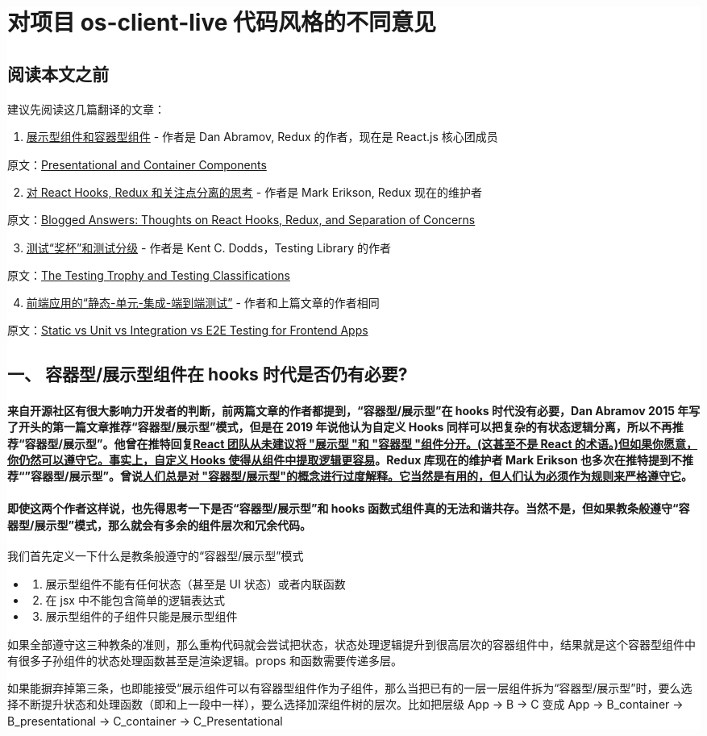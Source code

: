 # 对项目 os-client-live 代码风格的不同意见

## 阅读本文之前

建议先阅读这几篇翻译的文章：

1. [展示型组件和容器型组件](./Presentational_and_Container_Components.md) - 作者是 Dan Abramov, Redux 的作者，现在是 React.js 核心团成员

原文：[Presentational and Container Components](https://medium.com/@dan_abramov/smart-and-dumb-components-7ca2f9a7c7d0)

2. [对 React Hooks, Redux 和关注点分离的思考](./Thoughts_on_React_Hooks_Redux_and_Separation_of_Concerns.md) - 作者是 Mark Erikson, Redux 现在的维护者

原文：[Blogged Answers: Thoughts on React Hooks, Redux, and Separation of Concerns](https://blog.isquaredsoftware.com/2019/07/blogged-answers-thoughts-on-hooks/)

3. [测试“奖杯”和测试分级](./The_Testing_trophy_and_Testing_Classifications.md) - 作者是 Kent C. Dodds，Testing Library 的作者

原文：[The Testing Trophy and Testing Classifications](https://kentcdodds.com/blog/the-testing-trophy-and-testing-classifications)

4. [前端应用的“静态-单元-集成-端到端测试”](./static_unit_integration_e2e_tests.md) - 作者和上篇文章的作者相同

原文：[Static vs Unit vs Integration vs E2E Testing for Frontend Apps](https://kentcdodds.com/blog/static-vs-unit-vs-integration-vs-e2e-tests)

## 一、 容器型/展示型组件在 hooks 时代是否仍有必要?

#### 来自开源社区有很大影响力开发者的判断，前两篇文章的作者都提到，“容器型/展示型”在 hooks 时代没有必要，Dan Abramov 2015 年写了开头的第一篇文章推荐“容器型/展示型”模式，但是在 2019 年说他认为自定义 Hooks 同样可以把复杂的有状态逻辑分离，所以不再推荐“容器型/展示型”。他曾在推特回复[React 团队从未建议将 "展示型 "和 "容器型 "组件分开。(这甚至不是 React 的术语。)但如果你愿意，你仍然可以遵守它。事实上，自定义 Hooks 使得从组件中提取逻辑更容易](https://twitter.com/dan_abramov/status/1056158199877943297)。Redux 库现在的维护者 Mark Erikson 也多次在推特提到不推荐“”容器型/展示型”。曾说[人们总是对 "容器型/展示型"的概念进行过度解释。它当然是有用的，但人们认为必须作为规则来严格遵守它](https://twitter.com/acemarke/status/1320922322207936513)。

#### 即使这两个作者这样说，也先得思考一下是否“容器型/展示型”和 hooks 函数式组件真的无法和谐共存。当然不是，但如果教条般遵守“容器型/展示型”模式，那么就会有多余的组件层次和冗余代码。

我们首先定义一下什么是教条般遵守的“容器型/展示型”模式

- 1. 展示型组件不能有任何状态（甚至是 UI 状态）或者内联函数

- 2. 在 jsx 中不能包含简单的逻辑表达式

- 3. 展示型组件的子组件只能是展示型组件

如果全部遵守这三种教条的准则，那么重构代码就会尝试把状态，状态处理逻辑提升到很高层次的容器组件中，结果就是这个容器型组件中有很多子孙组件的状态处理函数甚至是渲染逻辑。props 和函数需要传递多层。

如果能摒弃掉第三条，也即能接受“展示组件可以有容器型组件作为子组件，那么当把已有的一层一层组件拆为“容器型/展示型”时，要么选择不断提升状态和处理函数（即和上一段中一样），要么选择加深组件树的层次。比如把层级 App -> B -> C 变成 App -> B_container -> B_presentational -> C_container -> C_Presentational
